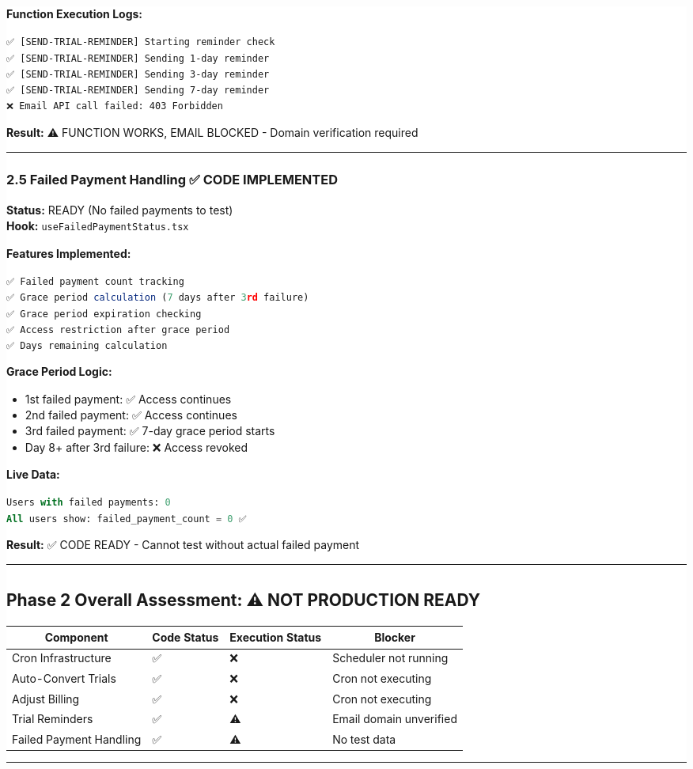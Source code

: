 **Function Execution Logs:**
```
✅ [SEND-TRIAL-REMINDER] Starting reminder check
✅ [SEND-TRIAL-REMINDER] Sending 1-day reminder
✅ [SEND-TRIAL-REMINDER] Sending 3-day reminder
✅ [SEND-TRIAL-REMINDER] Sending 7-day reminder
❌ Email API call failed: 403 Forbidden
```

**Result:** ⚠️ FUNCTION WORKS, EMAIL BLOCKED - Domain verification required

---

### 2.5 Failed Payment Handling ✅ CODE IMPLEMENTED

**Status:** READY (No failed payments to test)  
**Hook:** `useFailedPaymentStatus.tsx`

**Features Implemented:**
```typescript
✅ Failed payment count tracking
✅ Grace period calculation (7 days after 3rd failure)
✅ Grace period expiration checking
✅ Access restriction after grace period
✅ Days remaining calculation
```

**Grace Period Logic:**
- 1st failed payment: ✅ Access continues
- 2nd failed payment: ✅ Access continues
- 3rd failed payment: ✅ 7-day grace period starts
- Day 8+ after 3rd failure: ❌ Access revoked

**Live Data:**
```sql
Users with failed payments: 0
All users show: failed_payment_count = 0 ✅
```

**Result:** ✅ CODE READY - Cannot test without actual failed payment

---

## Phase 2 Overall Assessment: ⚠️ NOT PRODUCTION READY

| Component | Code Status | Execution Status | Blocker |
|-----------|-------------|------------------|---------|
| Cron Infrastructure | ✅ | ❌ | Scheduler not running |
| Auto-Convert Trials | ✅ | ❌ | Cron not executing |
| Adjust Billing | ✅ | ❌ | Cron not executing |
| Trial Reminders | ✅ | ⚠️ | Email domain unverified |
| Failed Payment Handling | ✅ | ⚠️ | No test data |

---